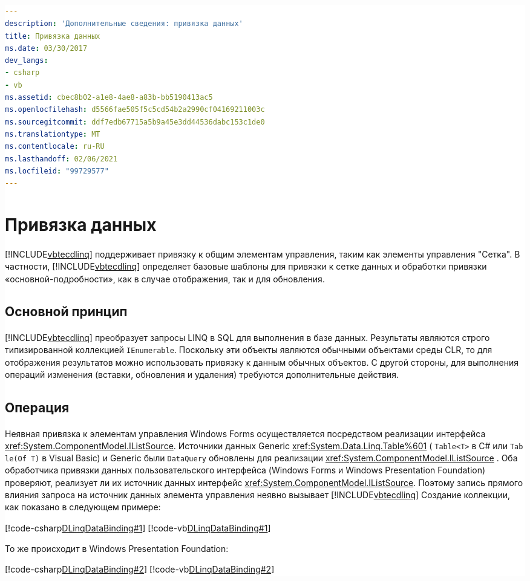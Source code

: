 ```yaml
---
description: 'Дополнительные сведения: привязка данных'
title: Привязка данных
ms.date: 03/30/2017
dev_langs:
- csharp
- vb
ms.assetid: cbec8b02-a1e8-4ae8-a83b-bb5190413ac5
ms.openlocfilehash: d5566fae505f5c5cd54b2a2990cf04169211003c
ms.sourcegitcommit: ddf7edb67715a5b9a45e3dd44536dabc153c1de0
ms.translationtype: MT
ms.contentlocale: ru-RU
ms.lasthandoff: 02/06/2021
ms.locfileid: "99729577"
---
```

# <a name="data-binding"></a>Привязка данных

[!INCLUDE[vbtecdlinq](../../../../../../includes/vbtecdlinq-md.md)] поддерживает привязку к общим элементам управления, таким как элементы управления "Сетка". В частности, [!INCLUDE[vbtecdlinq](../../../../../../includes/vbtecdlinq-md.md)] определяет базовые шаблоны для привязки к сетке данных и обработки привязки «основной-подробности», как в случае отображения, так и для обновления.

## <a name="underlying-principle"></a>Основной принцип

[!INCLUDE[vbtecdlinq](../../../../../../includes/vbtecdlinq-md.md)] преобразует запросы LINQ в SQL для выполнения в базе данных. Результаты являются строго типизированной коллекцией `IEnumerable`. Поскольку эти объекты являются обычными объектами среды CLR, то для отображения результатов можно использовать привязку к данным обычных объектов. С другой стороны, для выполнения операций изменения (вставки, обновления и удаления) требуются дополнительные действия.

## <a name="operation"></a>Операция

Неявная привязка к элементам управления Windows Forms осуществляется посредством реализации интерфейса <xref:System.ComponentModel.IListSource>. Источники данных Generic <xref:System.Data.Linq.Table%601> ( `Table<T>` в C# или `Table(Of T)` в Visual Basic) и Generic были `DataQuery` обновлены для реализации <xref:System.ComponentModel.IListSource> . Оба обработчика привязки данных пользовательского интерфейса (Windows Forms и Windows Presentation Foundation) проверяют, реализует ли их источник данных интерфейс <xref:System.ComponentModel.IListSource>. Поэтому запись прямого влияния запроса на источник данных элемента управления неявно вызывает [!INCLUDE[vbtecdlinq](../../../../../../includes/vbtecdlinq-md.md)] Создание коллекции, как показано в следующем примере:

[!code-csharp[DLinqDataBinding#1](../../../../../../samples/snippets/csharp/VS_Snippets_Data/DLinqDataBinding/cs/Program.cs#1)]
[!code-vb[DLinqDataBinding#1](../../../../../../samples/snippets/visualbasic/VS_Snippets_Data/DLinqDataBinding/vb/Module1.vb#1)]

То же происходит в Windows Presentation Foundation:

[!code-csharp[DLinqDataBinding#2](../../../../../../samples/snippets/csharp/VS_Snippets_Data/DLinqDataBinding/cs/Program.cs#2)]
[!code-vb[DLinqDataBinding#2](../../../../../../samples/snippets/visualbasic/VS_Snippets_Data/DLinqDataBinding/vb/Module1.vb#2)]
